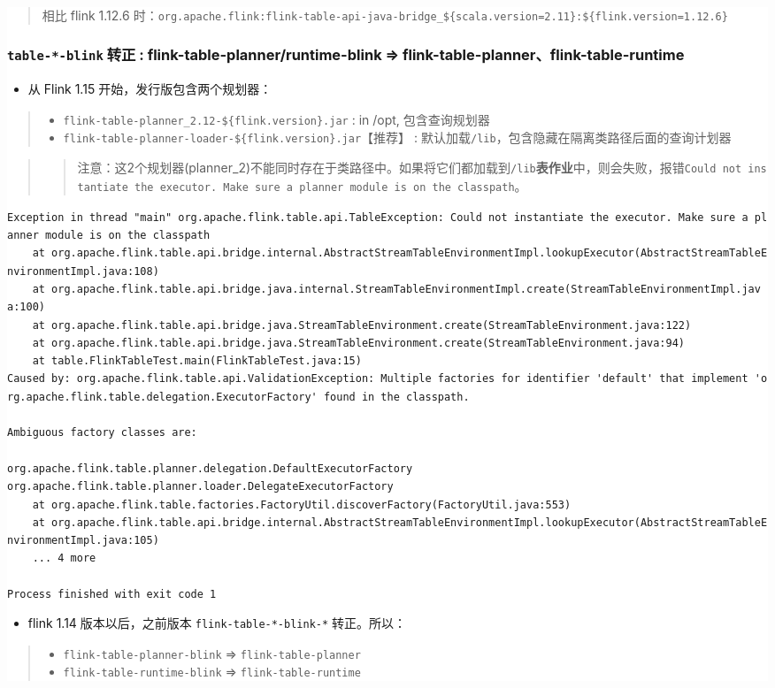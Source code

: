 

> 相比 flink 1\.12\.6 时：`org.apache.flink:flink-table-api-java-bridge_${scala.version=2.11}:${flink.version=1.12.6}`


### `table-*-blink` 转正 : flink\-table\-planner/runtime\-blink \=\> flink\-table\-planner、flink\-table\-runtime


* 从 Flink 1\.15 开始，发行版包含两个规划器：



> * `flink-table-planner_2.12-${flink.version}.jar` : in /opt, 包含查询规划器
> * `flink-table-planner-loader-${flink.version}.jar`【推荐】 : 默认加载`/lib`，包含隐藏在隔离类路径后面的查询计划器



> > 注意：这2个规划器(planner\_2\)不能同时存在于类路径中。如果将它们都加载到`/lib`**表作业**中，则会失败，报错`Could not instantiate the executor. Make sure a planner module is on the classpath`。



```
Exception in thread "main" org.apache.flink.table.api.TableException: Could not instantiate the executor. Make sure a planner module is on the classpath
    at org.apache.flink.table.api.bridge.internal.AbstractStreamTableEnvironmentImpl.lookupExecutor(AbstractStreamTableEnvironmentImpl.java:108)
    at org.apache.flink.table.api.bridge.java.internal.StreamTableEnvironmentImpl.create(StreamTableEnvironmentImpl.java:100)
    at org.apache.flink.table.api.bridge.java.StreamTableEnvironment.create(StreamTableEnvironment.java:122)
    at org.apache.flink.table.api.bridge.java.StreamTableEnvironment.create(StreamTableEnvironment.java:94)
    at table.FlinkTableTest.main(FlinkTableTest.java:15)
Caused by: org.apache.flink.table.api.ValidationException: Multiple factories for identifier 'default' that implement 'org.apache.flink.table.delegation.ExecutorFactory' found in the classpath.

Ambiguous factory classes are:

org.apache.flink.table.planner.delegation.DefaultExecutorFactory
org.apache.flink.table.planner.loader.DelegateExecutorFactory
    at org.apache.flink.table.factories.FactoryUtil.discoverFactory(FactoryUtil.java:553)
    at org.apache.flink.table.api.bridge.internal.AbstractStreamTableEnvironmentImpl.lookupExecutor(AbstractStreamTableEnvironmentImpl.java:105)
    ... 4 more

Process finished with exit code 1

```

* flink 1\.14 版本以后，之前版本 `flink-table-*-blink-*` 转正。所以：



> * `flink-table-planner-blink` \=\> `flink-table-planner`
> * `flink-table-runtime-blink` \=\> `flink-table-runtime`

